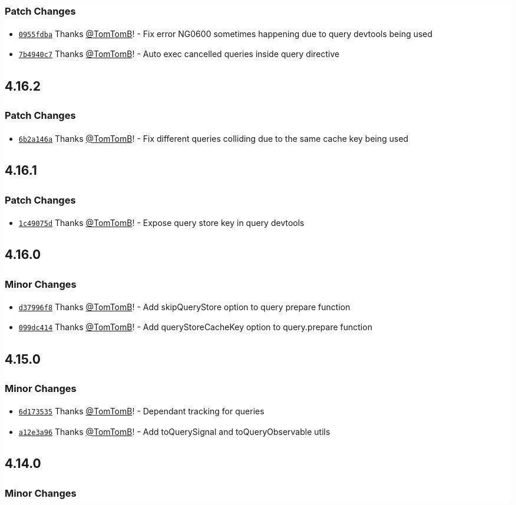 ### Patch Changes

- [`0955fdba`](https://github.com/ethlete-io/ethdk/commit/0955fdba6b551eadc826648de1fc3173cf88ba2e) Thanks [@TomTomB](https://github.com/TomTomB)! - Fix error NG0600 sometimes happening due to query devtools being used

- [`7b4940c7`](https://github.com/ethlete-io/ethdk/commit/7b4940c7d02677fb5fa595a9cfd712316e4cf2b5) Thanks [@TomTomB](https://github.com/TomTomB)! - Auto exec cancelled queries inside query directive

## 4.16.2

### Patch Changes

- [`6b2a146a`](https://github.com/ethlete-io/ethdk/commit/6b2a146ad37f3d5668c55f49d15d8993142dea64) Thanks [@TomTomB](https://github.com/TomTomB)! - Fix different queries colliding due to the same cache key being used

## 4.16.1

### Patch Changes

- [`1c49075d`](https://github.com/ethlete-io/ethdk/commit/1c49075df8726ba42dbb4e87ddbcb8d2c97853eb) Thanks [@TomTomB](https://github.com/TomTomB)! - Expose query store key in query devtools

## 4.16.0

### Minor Changes

- [`d37996f8`](https://github.com/ethlete-io/ethdk/commit/d37996f894cbb2ea4733f29a42459ab513a7ec61) Thanks [@TomTomB](https://github.com/TomTomB)! - Add skipQueryStore option to query prepare function

- [`099dc414`](https://github.com/ethlete-io/ethdk/commit/099dc4147b0f20b85a7df33b10545c7ac4c07daf) Thanks [@TomTomB](https://github.com/TomTomB)! - Add queryStoreCacheKey option to query.prepare function

## 4.15.0

### Minor Changes

- [`6d173535`](https://github.com/ethlete-io/ethdk/commit/6d173535eddbaf78a0526c8a35eefcb9f69f457f) Thanks [@TomTomB](https://github.com/TomTomB)! - Dependant tracking for queries

- [`a12e3a96`](https://github.com/ethlete-io/ethdk/commit/a12e3a965ab0a96cef3a9a82743907b8081edce7) Thanks [@TomTomB](https://github.com/TomTomB)! - Add toQuerySignal and toQueryObservable utils

## 4.14.0

### Minor Changes

